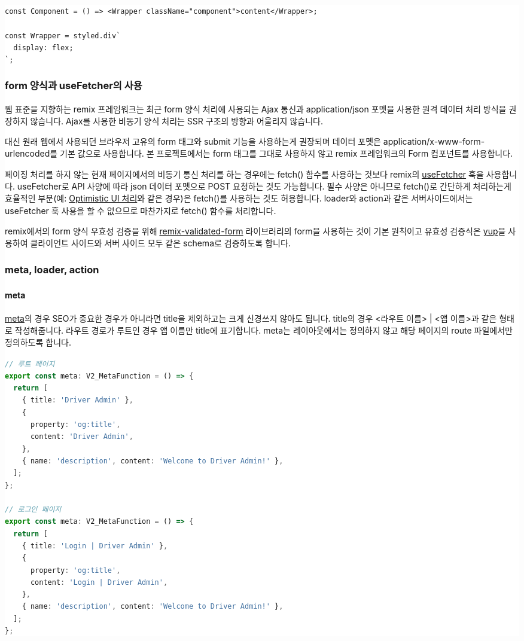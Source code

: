 ```tsx
const Component = () => <Wrapper className="component">content</Wrapper>;

const Wrapper = styled.div`
  display: flex;
`;
```

### form 양식과 useFetcher의 사용
웹 표준을 지향하는 remix 프레임워크는 최근 form 양식 처리에 사용되는 Ajax 통신과 application/json 포멧을 사용한 원격 데이터 처리 방식을 권장하지 않습니다. Ajax를 사용한 비동기 양식 처리는 SSR 구조의 방향과 어울리지 않습니다.

대신 원래 웹에서 사용되던 브라우저 고유의 form 태그와 submit 기능을 사용하는게 권장되며 데이터 포멧은 application/x-www-form-urlencoded를 기본 값으로 사용합니다. 본 프로젝트에서는 form 태그를 그대로 사용하지 않고 remix 프레임워크의 Form 컴포넌트를 사용합니다.

페이징 처리를 하지 않는 현재 페이지에서의 비동기 통신 처리를 하는 경우에는 fetch() 함수를 사용하는 것보다 remix의 [useFetcher](https://remix.run/docs/en/1.19.3/hooks/use-fetcher) 훅을 사용합니다. useFetcher로 API 사양에 따라 json 데이터 포멧으로 POST 요청하는 것도 가능합니다. 필수 사양은 아니므로 fetch()로 간단하게 처리하는게 효율적인 부분(예: [Optimistic UI 처리](https://tibetsandfox.tistory.com/35)와 같은 경우)은 fetch()를 사용하는 것도 허용합니다. loader와 action과 같은 서버사이드에서는 useFetcher 훅 사용을 할 수 없으므로 마찬가지로 fetch() 함수를 처리합니다.

remix에서의 form 양식 우효성 검증을 위해 [remix-validated-form](https://www.remix-validated-form.io/) 라이브러리의 form을 사용하는 것이 기본 원칙이고 유효성 검증식은 [yup](https://github.com/jquense/yup)을 사용하여 클라이언트 사이드와 서버 사이드 모두 같은 schema로 검증하도록 합니다.

### meta, loader, action
#### meta
[meta](https://remix.run/docs/en/1.19.3/route/meta-v2)의 경우 SEO가 중요한 경우가 아니라면 title을 제외하고는 크게 신경쓰지 않아도 됩니다. title의 경우 <라우트 이름> | <앱 이름>과 같은 형태로 작성해줍니다. 라우트 경로가 루트인 경우 앱 이름만 title에 표기합니다. meta는 레이아웃에서는 정의하지 않고 해당 페이지의 route 파일에서만 정의하도록 합니다.
```ts
// 루트 페이지
export const meta: V2_MetaFunction = () => {
  return [
    { title: 'Driver Admin' },
    {
      property: 'og:title',
      content: 'Driver Admin',
    },
    { name: 'description', content: 'Welcome to Driver Admin!' },
  ];
};

// 로그인 페이지
export const meta: V2_MetaFunction = () => {
  return [
    { title: 'Login | Driver Admin' },
    {
      property: 'og:title',
      content: 'Login | Driver Admin',
    },
    { name: 'description', content: 'Welcome to Driver Admin!' },
  ];
};
```
